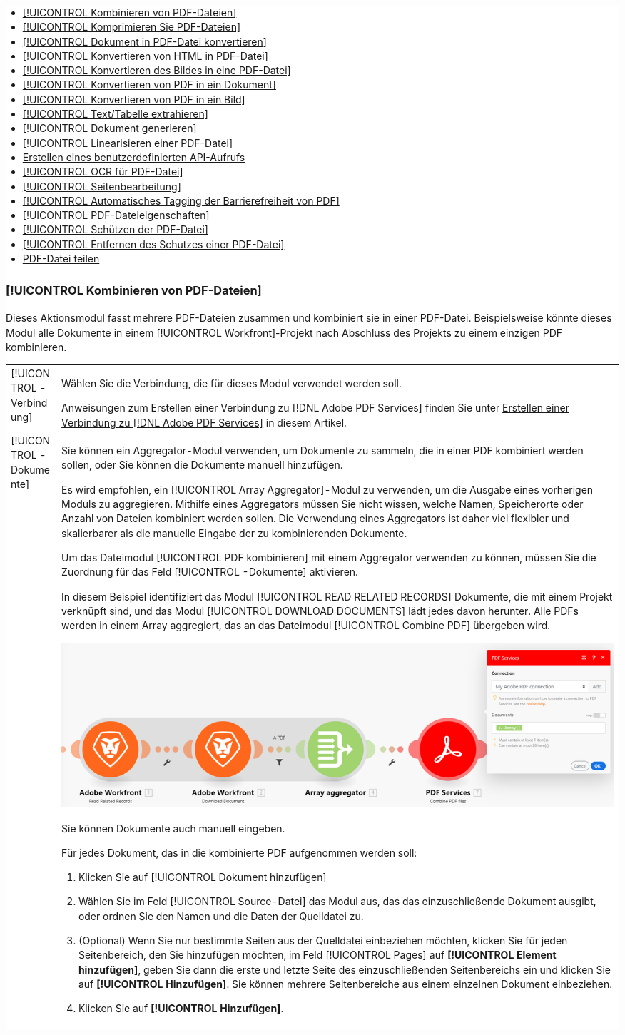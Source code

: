 * [[!UICONTROL Kombinieren von PDF-Dateien]](#combine-pdf-files)
* [[!UICONTROL Komprimieren Sie PDF-Dateien]](#compress-pdf-files)
* [[!UICONTROL Dokument in PDF-Datei konvertieren]](#convert-document-to-pdf-file)
* [[!UICONTROL Konvertieren von HTML in PDF-Datei]](#convert-html-to-pdf-file)
* [[!UICONTROL Konvertieren des Bildes in eine PDF-Datei]](#convert-image-to-pdf-file)
* [[!UICONTROL Konvertieren von PDF in ein Dokument]](#convert-pdf-to-document)
* [[!UICONTROL Konvertieren von PDF in ein Bild]](#convert-pdf-to-image)
* [[!UICONTROL Text/Tabelle extrahieren]](#extract-text--table)
* [[!UICONTROL Dokument generieren]](#generate-document)
* [[!UICONTROL Linearisieren einer PDF-Datei]](#linearize-a-pdf-file)
* [Erstellen eines benutzerdefinierten API-Aufrufs](#make-a-custom-api-call)
* [[!UICONTROL OCR für PDF-Datei]](#ocr-for-pdf-file)
* [[!UICONTROL Seitenbearbeitung]](#page-manipulation)
* [[!UICONTROL Automatisches Tagging der Barrierefreiheit von PDF]](#pdf-accessibility-auto-tag)
* [[!UICONTROL PDF-Dateieigenschaften]](#pdf-file-properties)
* [[!UICONTROL Schützen der PDF-Datei]](#protect-pdf-file)
* [[!UICONTROL Entfernen des Schutzes einer PDF-Datei]](#remove-protection-of-a-pdf-file)
* [PDF-Datei teilen](#split-a-pdf-file)

### [!UICONTROL Kombinieren von PDF-Dateien]

Dieses Aktionsmodul fasst mehrere PDF-Dateien zusammen und kombiniert sie in einer PDF-Datei. Beispielsweise könnte dieses Modul alle Dokumente in einem [!UICONTROL Workfront]-Projekt nach Abschluss des Projekts zu einem einzigen PDF kombinieren.

<table style="table-layout:auto"> 
 <col> 
 <col> 
 <tbody> 
  <tr> 
   <td role="rowheader">[!UICONTROL -Verbindung]</td> 
   <td> <p>Wählen Sie die Verbindung, die für dieses Modul verwendet werden soll.</p> Anweisungen zum Erstellen einer Verbindung zu [!DNL Adobe PDF Services] finden Sie unter <a href="#create-a-connection-to-adobe-pdf-services" class="MCXref xref" >Erstellen einer Verbindung zu [!DNL Adobe PDF Services]</a> in diesem Artikel. </td> 
  </tr> 
  <tr> 
   <td role="rowheader">[!UICONTROL -Dokumente]</td> 
   <td> <p>Sie können ein Aggregator-Modul verwenden, um Dokumente zu sammeln, die in einer PDF kombiniert werden sollen, oder Sie können die Dokumente manuell hinzufügen. </p> <p>Es wird empfohlen, ein [!UICONTROL Array Aggregator]-Modul zu verwenden, um die Ausgabe eines vorherigen Moduls zu aggregieren. Mithilfe eines Aggregators müssen Sie nicht wissen, welche Namen, Speicherorte oder Anzahl von Dateien kombiniert werden sollen. Die Verwendung eines Aggregators ist daher viel flexibler und skalierbarer als die manuelle Eingabe der zu kombinierenden Dokumente.</p> <p>Um das Dateimodul [!UICONTROL PDF kombinieren] mit einem Aggregator verwenden zu können, müssen Sie die Zuordnung für das Feld [!UICONTROL -Dokumente] aktivieren. </p> <p>In diesem Beispiel identifiziert das Modul [!UICONTROL READ RELATED RECORDS] Dokumente, die mit einem Projekt verknüpft sind, und das Modul [!UICONTROL DOWNLOAD DOCUMENTS] lädt jedes davon herunter. Alle PDFs werden in einem Array aggregiert, das an das Dateimodul [!UICONTROL Combine PDF] übergeben wird.</p> <p> <img src="/help/workfront-fusion/references/apps-and-modules/assets/combine-example-350x104.png" style="width: 350;height: 104;"> </p> <p>Sie können Dokumente auch manuell eingeben.</p> <p>Für jedes Dokument, das in die kombinierte PDF aufgenommen werden soll:</p> 
    <ol> 
     <li value="1"> <p>Klicken Sie auf [!UICONTROL Dokument hinzufügen]</p> </li> 
     <li value="2"> <p>Wählen Sie im Feld [!UICONTROL Source-Datei] das Modul aus, das das einzuschließende Dokument ausgibt, oder ordnen Sie den Namen und die Daten der Quelldatei zu. </p> </li> 
     <li value="3"> <p>(Optional) Wenn Sie nur bestimmte Seiten aus der Quelldatei einbeziehen möchten, klicken Sie für jeden Seitenbereich, den Sie hinzufügen möchten, im Feld [!UICONTROL Pages] auf <strong>[!UICONTROL Element hinzufügen]</strong>, geben Sie dann die erste und letzte Seite des einzuschließenden Seitenbereichs ein und klicken Sie auf <strong>[!UICONTROL Hinzufügen]</strong>. Sie können mehrere Seitenbereiche aus einem einzelnen Dokument einbeziehen.</p> </li> 
     <li value="4"> <p>Klicken Sie auf <strong>[!UICONTROL Hinzufügen]</strong>. </p> </li> 
    </ol> </td> 
  </tr> 